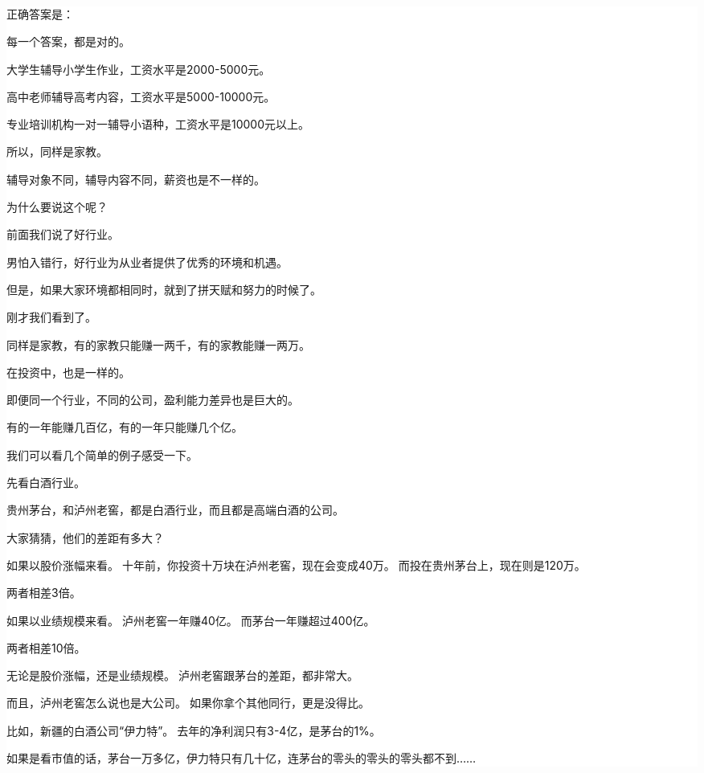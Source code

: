 正确答案是：

每一个答案，都是对的。

大学生辅导小学生作业，工资水平是2000-5000元。

高中老师辅导高考内容，工资水平是5000-10000元。

专业培训机构一对一辅导小语种，工资水平是10000元以上。

所以，同样是家教。

辅导对象不同，辅导内容不同，薪资也是不一样的。

为什么要说这个呢？

前面我们说了好行业。

男怕入错行，好行业为从业者提供了优秀的环境和机遇。

但是，如果大家环境都相同时，就到了拼天赋和努力的时候了。

刚才我们看到了。

同样是家教，有的家教只能赚一两千，有的家教能赚一两万。

在投资中，也是一样的。

即便同一个行业，不同的公司，盈利能力差异也是巨大的。

有的一年能赚几百亿，有的一年只能赚几个亿。

我们可以看几个简单的例子感受一下。

先看白酒行业。

贵州茅台，和泸州老窖，都是白酒行业，而且都是高端白酒的公司。

大家猜猜，他们的差距有多大？

如果以股价涨幅来看。
十年前，你投资十万块在泸州老窖，现在会变成40万。
而投在贵州茅台上，现在则是120万。

两者相差3倍。

如果以业绩规模来看。
泸州老窖一年赚40亿。
而茅台一年赚超过400亿。

两者相差10倍。

无论是股价涨幅，还是业绩规模。
泸州老窖跟茅台的差距，都非常大。

而且，泸州老窖怎么说也是大公司。
如果你拿个其他同行，更是没得比。

比如，新疆的白酒公司“伊力特”。
去年的净利润只有3-4亿，是茅台的1%。

如果是看市值的话，茅台一万多亿，伊力特只有几十亿，连茅台的零头的零头的零头都不到……

